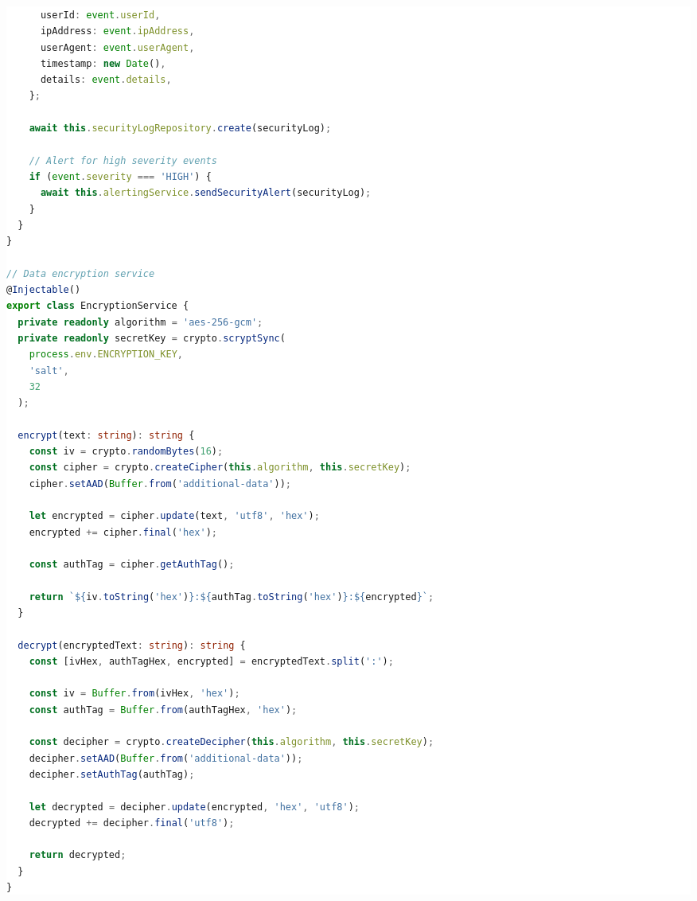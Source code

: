 ```typescript
      userId: event.userId,
      ipAddress: event.ipAddress,
      userAgent: event.userAgent,
      timestamp: new Date(),
      details: event.details,
    };

    await this.securityLogRepository.create(securityLog);

    // Alert for high severity events
    if (event.severity === 'HIGH') {
      await this.alertingService.sendSecurityAlert(securityLog);
    }
  }
}

// Data encryption service
@Injectable()
export class EncryptionService {
  private readonly algorithm = 'aes-256-gcm';
  private readonly secretKey = crypto.scryptSync(
    process.env.ENCRYPTION_KEY,
    'salt',
    32
  );

  encrypt(text: string): string {
    const iv = crypto.randomBytes(16);
    const cipher = crypto.createCipher(this.algorithm, this.secretKey);
    cipher.setAAD(Buffer.from('additional-data'));

    let encrypted = cipher.update(text, 'utf8', 'hex');
    encrypted += cipher.final('hex');

    const authTag = cipher.getAuthTag();

    return `${iv.toString('hex')}:${authTag.toString('hex')}:${encrypted}`;
  }

  decrypt(encryptedText: string): string {
    const [ivHex, authTagHex, encrypted] = encryptedText.split(':');

    const iv = Buffer.from(ivHex, 'hex');
    const authTag = Buffer.from(authTagHex, 'hex');

    const decipher = crypto.createDecipher(this.algorithm, this.secretKey);
    decipher.setAAD(Buffer.from('additional-data'));
    decipher.setAuthTag(authTag);

    let decrypted = decipher.update(encrypted, 'hex', 'utf8');
    decrypted += decipher.final('utf8');

    return decrypted;
  }
}
```
